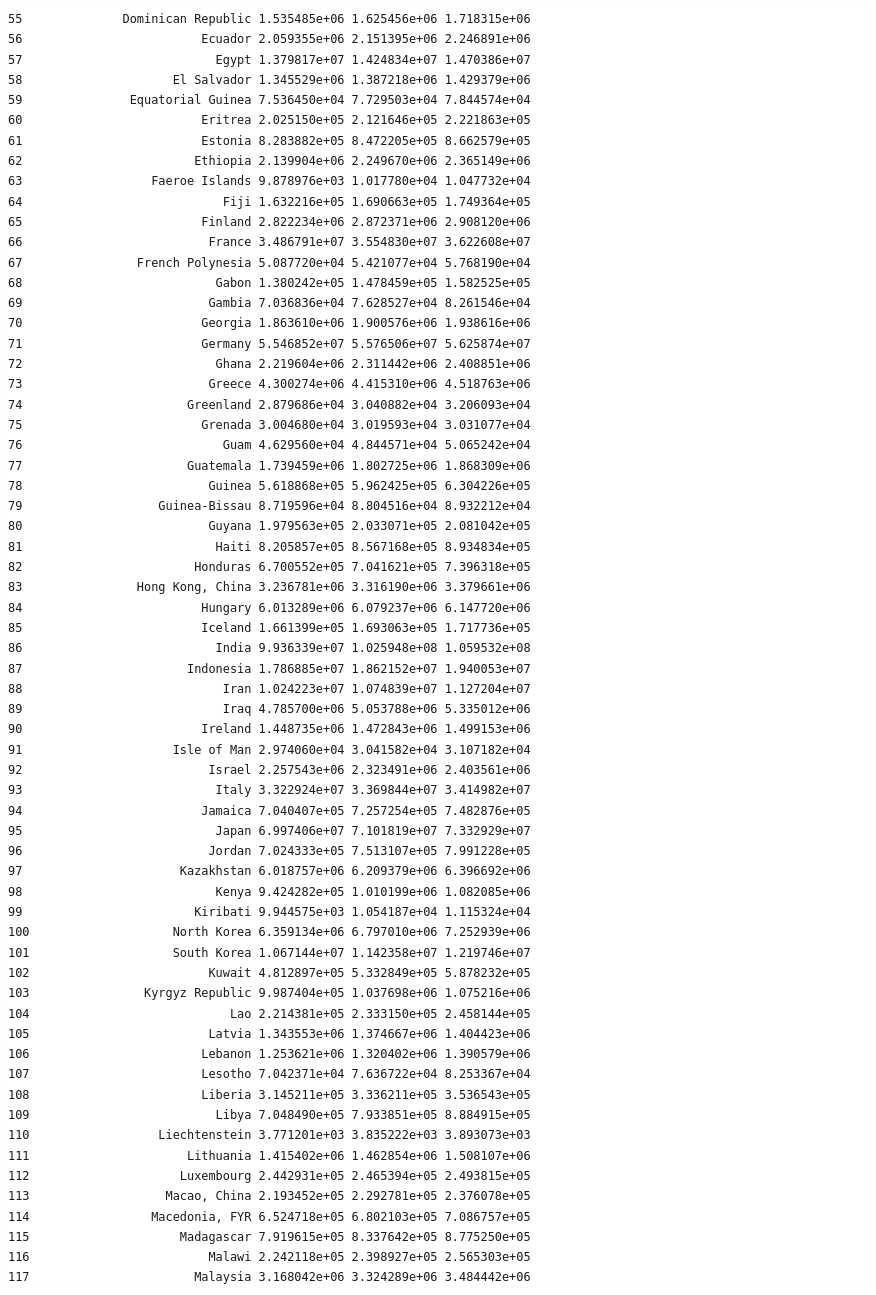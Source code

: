 ```
55              Dominican Republic 1.535485e+06 1.625456e+06 1.718315e+06
56                         Ecuador 2.059355e+06 2.151395e+06 2.246891e+06
57                           Egypt 1.379817e+07 1.424834e+07 1.470386e+07
58                     El Salvador 1.345529e+06 1.387218e+06 1.429379e+06
59               Equatorial Guinea 7.536450e+04 7.729503e+04 7.844574e+04
60                         Eritrea 2.025150e+05 2.121646e+05 2.221863e+05
61                         Estonia 8.283882e+05 8.472205e+05 8.662579e+05
62                        Ethiopia 2.139904e+06 2.249670e+06 2.365149e+06
63                  Faeroe Islands 9.878976e+03 1.017780e+04 1.047732e+04
64                            Fiji 1.632216e+05 1.690663e+05 1.749364e+05
65                         Finland 2.822234e+06 2.872371e+06 2.908120e+06
66                          France 3.486791e+07 3.554830e+07 3.622608e+07
67                French Polynesia 5.087720e+04 5.421077e+04 5.768190e+04
68                           Gabon 1.380242e+05 1.478459e+05 1.582525e+05
69                          Gambia 7.036836e+04 7.628527e+04 8.261546e+04
70                         Georgia 1.863610e+06 1.900576e+06 1.938616e+06
71                         Germany 5.546852e+07 5.576506e+07 5.625874e+07
72                           Ghana 2.219604e+06 2.311442e+06 2.408851e+06
73                          Greece 4.300274e+06 4.415310e+06 4.518763e+06
74                       Greenland 2.879686e+04 3.040882e+04 3.206093e+04
75                         Grenada 3.004680e+04 3.019593e+04 3.031077e+04
76                            Guam 4.629560e+04 4.844571e+04 5.065242e+04
77                       Guatemala 1.739459e+06 1.802725e+06 1.868309e+06
78                          Guinea 5.618868e+05 5.962425e+05 6.304226e+05
79                   Guinea-Bissau 8.719596e+04 8.804516e+04 8.932212e+04
80                          Guyana 1.979563e+05 2.033071e+05 2.081042e+05
81                           Haiti 8.205857e+05 8.567168e+05 8.934834e+05
82                        Honduras 6.700552e+05 7.041621e+05 7.396318e+05
83                Hong Kong, China 3.236781e+06 3.316190e+06 3.379661e+06
84                         Hungary 6.013289e+06 6.079237e+06 6.147720e+06
85                         Iceland 1.661399e+05 1.693063e+05 1.717736e+05
86                           India 9.936339e+07 1.025948e+08 1.059532e+08
87                       Indonesia 1.786885e+07 1.862152e+07 1.940053e+07
88                            Iran 1.024223e+07 1.074839e+07 1.127204e+07
89                            Iraq 4.785700e+06 5.053788e+06 5.335012e+06
90                         Ireland 1.448735e+06 1.472843e+06 1.499153e+06
91                     Isle of Man 2.974060e+04 3.041582e+04 3.107182e+04
92                          Israel 2.257543e+06 2.323491e+06 2.403561e+06
93                           Italy 3.322924e+07 3.369844e+07 3.414982e+07
94                         Jamaica 7.040407e+05 7.257254e+05 7.482876e+05
95                           Japan 6.997406e+07 7.101819e+07 7.332929e+07
96                          Jordan 7.024333e+05 7.513107e+05 7.991228e+05
97                      Kazakhstan 6.018757e+06 6.209379e+06 6.396692e+06
98                           Kenya 9.424282e+05 1.010199e+06 1.082085e+06
99                        Kiribati 9.944575e+03 1.054187e+04 1.115324e+04
100                    North Korea 6.359134e+06 6.797010e+06 7.252939e+06
101                    South Korea 1.067144e+07 1.142358e+07 1.219746e+07
102                         Kuwait 4.812897e+05 5.332849e+05 5.878232e+05
103                Kyrgyz Republic 9.987404e+05 1.037698e+06 1.075216e+06
104                            Lao 2.214381e+05 2.333150e+05 2.458144e+05
105                         Latvia 1.343553e+06 1.374667e+06 1.404423e+06
106                        Lebanon 1.253621e+06 1.320402e+06 1.390579e+06
107                        Lesotho 7.042371e+04 7.636722e+04 8.253367e+04
108                        Liberia 3.145211e+05 3.336211e+05 3.536543e+05
109                          Libya 7.048490e+05 7.933851e+05 8.884915e+05
110                  Liechtenstein 3.771201e+03 3.835222e+03 3.893073e+03
111                      Lithuania 1.415402e+06 1.462854e+06 1.508107e+06
112                     Luxembourg 2.442931e+05 2.465394e+05 2.493815e+05
113                   Macao, China 2.193452e+05 2.292781e+05 2.376078e+05
114                 Macedonia, FYR 6.524718e+05 6.802103e+05 7.086757e+05
115                     Madagascar 7.919615e+05 8.337642e+05 8.775250e+05
116                         Malawi 2.242118e+05 2.398927e+05 2.565303e+05
117                       Malaysia 3.168042e+06 3.324289e+06 3.484442e+06
```